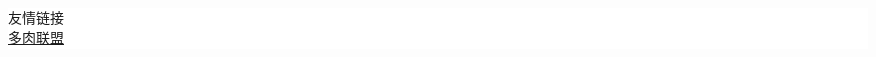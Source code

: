 


</td>
</tr>

<tr>
<td colspan="2" style="background-color:#264301;text-align:center;">
友情链接<br>
<a href="https://www.drlmeng.com/" target="_blank">多肉联盟</a></td>
</tr>
</table>
</body>
</html>
